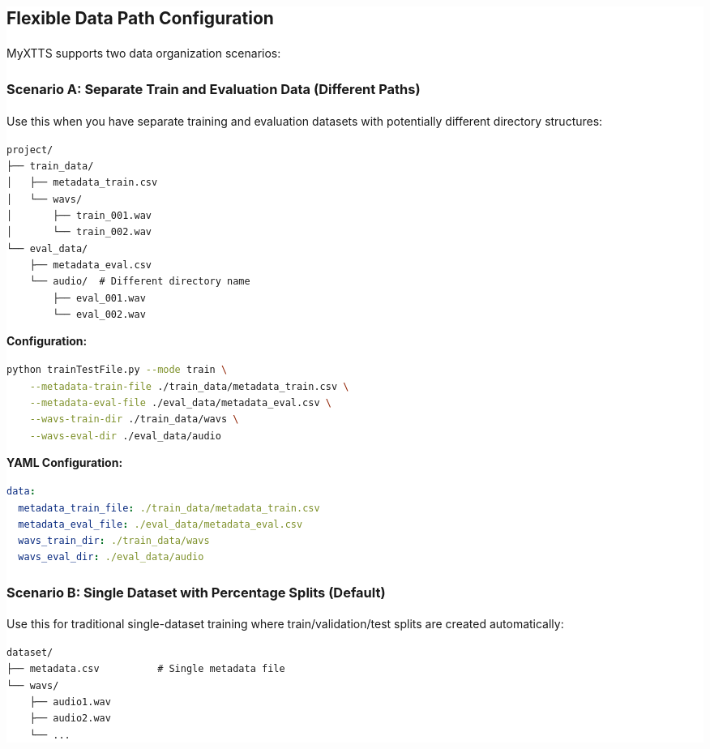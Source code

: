 ## Flexible Data Path Configuration

MyXTTS supports two data organization scenarios:

### Scenario A: Separate Train and Evaluation Data (Different Paths)

Use this when you have separate training and evaluation datasets with potentially different directory structures:

```
project/
├── train_data/
│   ├── metadata_train.csv
│   └── wavs/
│       ├── train_001.wav
│       └── train_002.wav
└── eval_data/
    ├── metadata_eval.csv  
    └── audio/  # Different directory name
        ├── eval_001.wav
        └── eval_002.wav
```

**Configuration:**
```bash
python trainTestFile.py --mode train \
    --metadata-train-file ./train_data/metadata_train.csv \
    --metadata-eval-file ./eval_data/metadata_eval.csv \
    --wavs-train-dir ./train_data/wavs \
    --wavs-eval-dir ./eval_data/audio
```

**YAML Configuration:**
```yaml
data:
  metadata_train_file: ./train_data/metadata_train.csv
  metadata_eval_file: ./eval_data/metadata_eval.csv
  wavs_train_dir: ./train_data/wavs
  wavs_eval_dir: ./eval_data/audio
```

### Scenario B: Single Dataset with Percentage Splits (Default)

Use this for traditional single-dataset training where train/validation/test splits are created automatically:

```
dataset/
├── metadata.csv          # Single metadata file
└── wavs/
    ├── audio1.wav
    ├── audio2.wav
    └── ...
```
